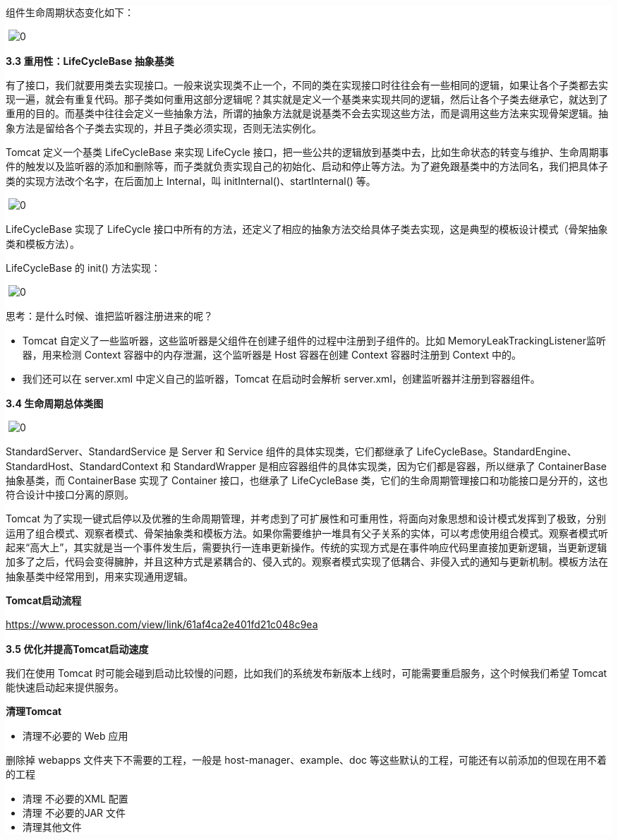 组件生命周期状态变化如下：

​    ![0](https://note.youdao.com/yws/public/resource/aa1ac6def2af8c24275e8655aaa1deb9/xmlnote/A793B2F22C594B34BB34AA43E033A80F/37803)

**3.3 重用性：LifeCycleBase 抽象基类**

有了接口，我们就要用类去实现接口。一般来说实现类不止一个，不同的类在实现接口时往往会有一些相同的逻辑，如果让各个子类都去实现一遍，就会有重复代码。那子类如何重用这部分逻辑呢？其实就是定义一个基类来实现共同的逻辑，然后让各个子类去继承它，就达到了重用的目的。而基类中往往会定义一些抽象方法，所谓的抽象方法就是说基类不会去实现这些方法，而是调用这些方法来实现骨架逻辑。抽象方法是留给各个子类去实现的，并且子类必须实现，否则无法实例化。

Tomcat 定义一个基类 LifeCycleBase 来实现 LifeCycle 接口，把一些公共的逻辑放到基类中去，比如生命状态的转变与维护、生命周期事件的触发以及监听器的添加和删除等，而子类就负责实现自己的初始化、启动和停止等方法。为了避免跟基类中的方法同名，我们把具体子类的实现方法改个名字，在后面加上 Internal，叫 initInternal()、startInternal() 等。

​    ![0](https://note.youdao.com/yws/public/resource/aa1ac6def2af8c24275e8655aaa1deb9/xmlnote/DE07FB9B0DA747248180036D366EB072/37806)

LifeCycleBase 实现了 LifeCycle 接口中所有的方法，还定义了相应的抽象方法交给具体子类去实现，这是典型的模板设计模式（骨架抽象类和模板方法）。

LifeCycleBase 的 init() 方法实现：

​    ![0](https://note.youdao.com/yws/public/resource/aa1ac6def2af8c24275e8655aaa1deb9/xmlnote/31EBEA636EDC4375A98632A2347FE188/37804)

思考：是什么时候、谁把监听器注册进来的呢？

- Tomcat 自定义了一些监听器，这些监听器是父组件在创建子组件的过程中注册到子组件的。比如 MemoryLeakTrackingListener监听器，用来检测 Context 容器中的内存泄漏，这个监听器是 Host 容器在创建 Context 容器时注册到 Context 中的。

- 我们还可以在 server.xml 中定义自己的监听器，Tomcat 在启动时会解析 server.xml，创建监听器并注册到容器组件。

**3.4 生命周期总体类图**

​    ![0](https://note.youdao.com/yws/public/resource/aa1ac6def2af8c24275e8655aaa1deb9/xmlnote/E49CAA21F6C24EC0899B61858EB353DC/37808)

StandardServer、StandardService 是 Server 和 Service 组件的具体实现类，它们都继承了 LifeCycleBase。StandardEngine、StandardHost、StandardContext 和 StandardWrapper 是相应容器组件的具体实现类，因为它们都是容器，所以继承了 ContainerBase 抽象基类，而 ContainerBase 实现了 Container 接口，也继承了 LifeCycleBase 类，它们的生命周期管理接口和功能接口是分开的，这也符合设计中接口分离的原则。

Tomcat 为了实现一键式启停以及优雅的生命周期管理，并考虑到了可扩展性和可重用性，将面向对象思想和设计模式发挥到了极致，分别运用了组合模式、观察者模式、骨架抽象类和模板方法。如果你需要维护一堆具有父子关系的实体，可以考虑使用组合模式。观察者模式听起来“高大上”，其实就是当一个事件发生后，需要执行一连串更新操作。传统的实现方式是在事件响应代码里直接加更新逻辑，当更新逻辑加多了之后，代码会变得臃肿，并且这种方式是紧耦合的、侵入式的。观察者模式实现了低耦合、非侵入式的通知与更新机制。模板方法在抽象基类中经常用到，用来实现通用逻辑。

**Tomcat启动流程**

https://www.processon.com/view/link/61af4ca2e401fd21c048c9ea

**3.5 优化并提高Tomcat启动速度**

我们在使用 Tomcat 时可能会碰到启动比较慢的问题，比如我们的系统发布新版本上线时，可能需要重启服务，这个时候我们希望 Tomcat 能快速启动起来提供服务。

**清理Tomcat**

- 清理不必要的 Web 应用

删除掉 webapps 文件夹下不需要的工程，一般是 host-manager、example、doc 等这些默认的工程，可能还有以前添加的但现在用不着的工程

- 清理 不必要的XML 配置
- 清理 不必要的JAR 文件
- 清理其他文件
